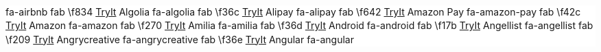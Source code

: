 <td>fa-airbnb</td>
<td>fab</td>
<td> \f834</td>
<td><a href='/fontawesome/fa-airbnb' target='_blank'>TryIt</a></td>
</tr>
<tr>
<td><i class='fab fa-algolia'></i> Algolia</td>
<td>fa-algolia</td>
<td>fab</td>
<td> \f36c</td>
<td><a href='/fontawesome/fa-algolia' target='_blank'>TryIt</a></td>
</tr>
<tr>
<td><i class='fab fa-alipay'></i> Alipay</td>
<td>fa-alipay</td>
<td>fab</td>
<td> \f642</td>
<td><a href='/fontawesome/fa-alipay' target='_blank'>TryIt</a></td>
</tr>
<tr>
<td><i class='fab fa-amazon-pay'></i> Amazon Pay</td>
<td>fa-amazon-pay</td>
<td>fab</td>
<td> \f42c</td>
<td><a href='/fontawesome/fa-amazon-pay' target='_blank'>TryIt</a></td>
</tr>
<tr>
<td><i class='fab fa-amazon'></i> Amazon</td>
<td>fa-amazon</td>
<td>fab</td>
<td> \f270</td>
<td><a href='/fontawesome/fa-amazon' target='_blank'>TryIt</a></td>
</tr>
<tr>
<td><i class='fab fa-amilia'></i> Amilia</td>
<td>fa-amilia</td>
<td>fab</td>
<td> \f36d</td>
<td><a href='/fontawesome/fa-amilia' target='_blank'>TryIt</a></td>
</tr>
<tr>
<td><i class='fab fa-android'></i> Android</td>
<td>fa-android</td>
<td>fab</td>
<td> \f17b</td>
<td><a href='/fontawesome/fa-android' target='_blank'>TryIt</a></td>
</tr>
<tr>
<td><i class='fab fa-angellist'></i> Angellist</td>
<td>fa-angellist</td>
<td>fab</td>
<td> \f209</td>
<td><a href='/fontawesome/fa-angellist' target='_blank'>TryIt</a></td>
</tr>
<tr>
<td><i class='fab fa-angrycreative'></i> Angrycreative</td>
<td>fa-angrycreative</td>
<td>fab</td>
<td> \f36e</td>
<td><a href='/fontawesome/fa-angrycreative' target='_blank'>TryIt</a></td>
</tr>
<tr>
<td><i class='fab fa-angular'></i> Angular</td>
<td>fa-angular</td>